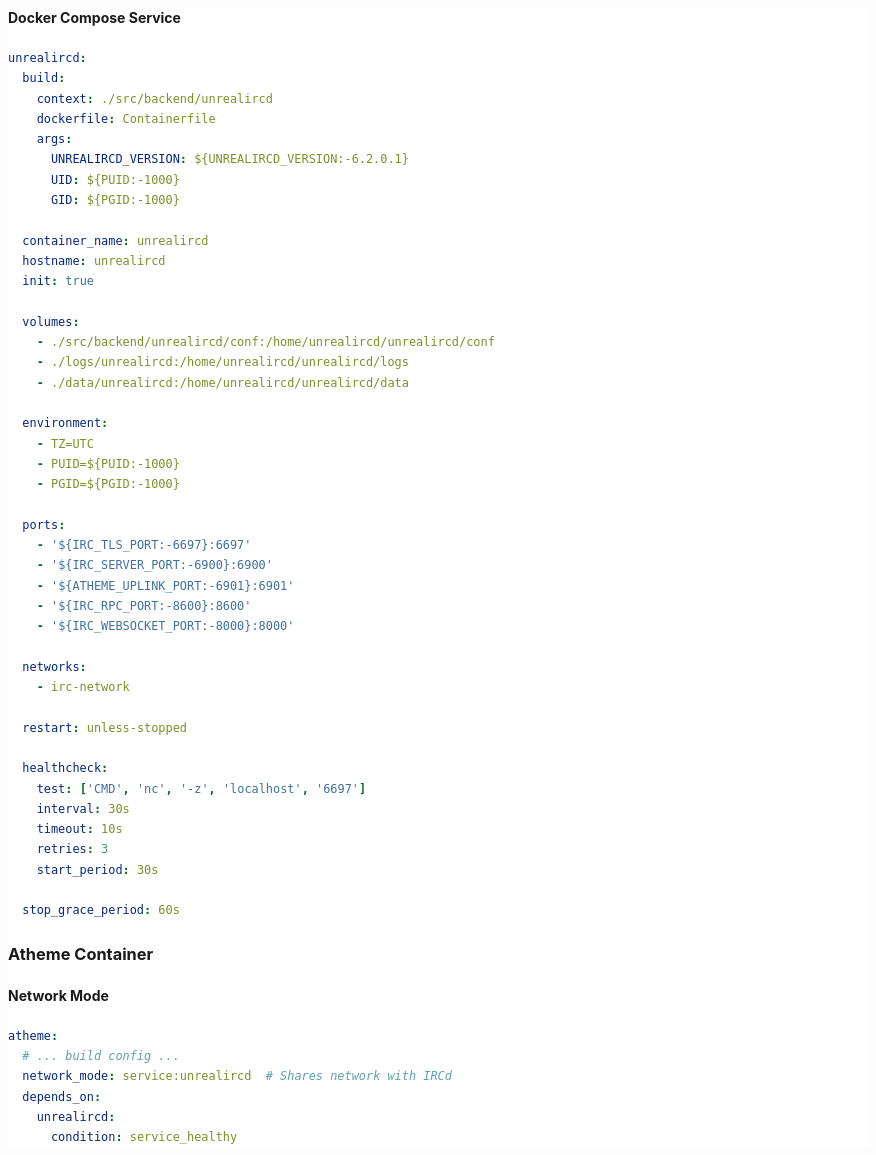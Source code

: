 #### Docker Compose Service
```yaml
unrealircd:
  build:
    context: ./src/backend/unrealircd
    dockerfile: Containerfile
    args:
      UNREALIRCD_VERSION: ${UNREALIRCD_VERSION:-6.2.0.1}
      UID: ${PUID:-1000}
      GID: ${PGID:-1000}

  container_name: unrealircd
  hostname: unrealircd
  init: true

  volumes:
    - ./src/backend/unrealircd/conf:/home/unrealircd/unrealircd/conf
    - ./logs/unrealircd:/home/unrealircd/unrealircd/logs
    - ./data/unrealircd:/home/unrealircd/unrealircd/data

  environment:
    - TZ=UTC
    - PUID=${PUID:-1000}
    - PGID=${PGID:-1000}

  ports:
    - '${IRC_TLS_PORT:-6697}:6697'
    - '${IRC_SERVER_PORT:-6900}:6900'
    - '${ATHEME_UPLINK_PORT:-6901}:6901'
    - '${IRC_RPC_PORT:-8600}:8600'
    - '${IRC_WEBSOCKET_PORT:-8000}:8000'

  networks:
    - irc-network

  restart: unless-stopped

  healthcheck:
    test: ['CMD', 'nc', '-z', 'localhost', '6697']
    interval: 30s
    timeout: 10s
    retries: 3
    start_period: 30s

  stop_grace_period: 60s
```

### Atheme Container

#### Network Mode
```yaml
atheme:
  # ... build config ...
  network_mode: service:unrealircd  # Shares network with IRCd
  depends_on:
    unrealircd:
      condition: service_healthy
```
